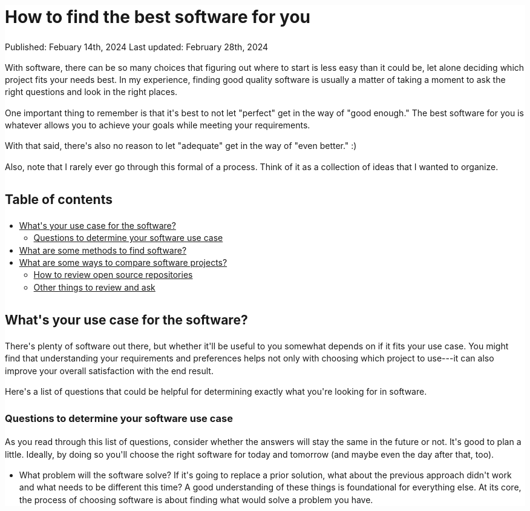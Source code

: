 # How to find the best software for you

Published: Febuary 14th, 2024
Last updated: February 28th, 2024

With software, there can be so many choices that figuring out where to
start is less easy than it could be, let alone deciding which project
fits your needs best. In my experience, finding good quality software is
usually a matter of taking a moment to ask the right questions and look
in the right places.

One important thing to remember is that it's best to not let "perfect"
get in the way of "good enough." The best software for you is whatever
allows you to achieve your goals while meeting your requirements.

With that said, there's also no reason to let "adequate" get in the way
of "even better." :)

Also, note that I rarely ever go through this formal of a process. Think
of it as a collection of ideas that I wanted to organize.

## Table of contents

- [What's your use case for the software?](#whats-your-use-case-for-the-software)
  - [Questions to determine your software use case](#questions-to-determine-your-software-use-case)
- [What are some methods to find software?](#what-are-some-methods-to-find-software)
- [What are some ways to compare software projects?](#what-are-some-ways-to-compare-software-projects)
  - [How to review open source repositories](#how-to-review-open-source-repositories)
  - [Other things to review and ask](#other-things-to-review-and-ask)

## What's your use case for the software?

There's plenty of software out there, but whether it'll be useful to you
somewhat depends on if it fits your use case. You might find that
understanding your requirements and preferences helps not only with
choosing which project to use---it can also improve your overall
satisfaction with the end result.

Here's a list of questions that could be helpful for determining exactly
what you're looking for in software.

### Questions to determine your software use case

As you read through this list of questions, consider whether the answers
will stay the same in the future or not. It's good to plan a little.
Ideally, by doing so you'll choose the right software for today and
tomorrow (and maybe even the day after that, too).

- What problem will the software solve? If it's going to replace a prior
  solution, what about the previous approach didn't work and what needs
  to be different this time? A good understanding of these things is
  foundational for everything else. At its core, the process of choosing
  software is about finding what would solve a problem you have.
